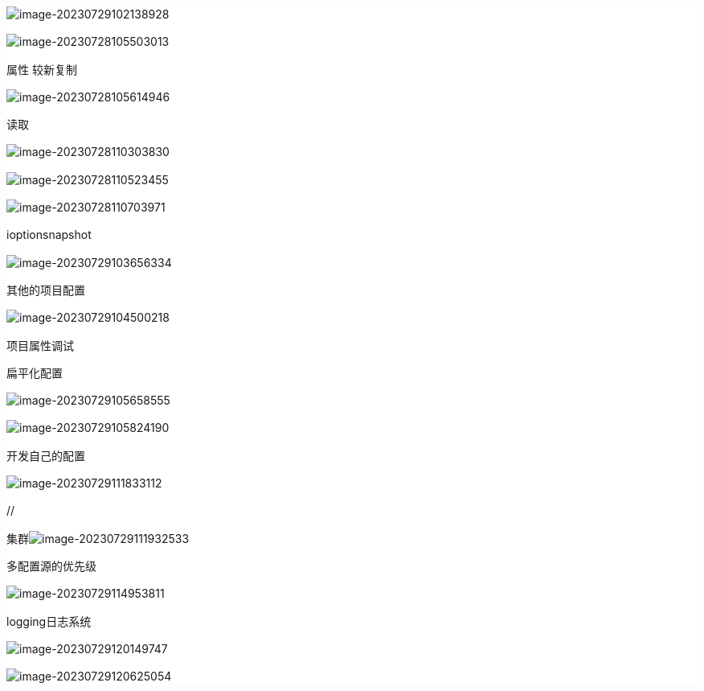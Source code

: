 ![image-20230729102138928](C:\Users\link\AppData\Roaming\Typora\typora-user-images\image-20230729102138928.png)



![image-20230728105503013](C:\Users\link\AppData\Roaming\Typora\typora-user-images\image-20230728105503013.png)

属性 较新复制

![image-20230728105614946](C:\Users\link\AppData\Roaming\Typora\typora-user-images\image-20230728105614946.png)

读取



![image-20230728110303830](C:\Users\link\AppData\Roaming\Typora\typora-user-images\image-20230728110303830.png)

![image-20230728110523455](C:\Users\link\AppData\Roaming\Typora\typora-user-images\image-20230728110523455.png)

![image-20230728110703971](C:\Users\link\AppData\Roaming\Typora\typora-user-images\image-20230728110703971.png)

ioptionsnapshot

![image-20230729103656334](C:\Users\link\AppData\Roaming\Typora\typora-user-images\image-20230729103656334.png)

其他的项目配置

![image-20230729104500218](C:\Users\link\AppData\Roaming\Typora\typora-user-images\image-20230729104500218.png)

项目属性调试

扁平化配置

![image-20230729105658555](C:\Users\link\AppData\Roaming\Typora\typora-user-images\image-20230729105658555.png)

![image-20230729105824190](C:\Users\link\AppData\Roaming\Typora\typora-user-images\image-20230729105824190.png)

开发自己的配置

![image-20230729111833112](C:\Users\link\AppData\Roaming\Typora\typora-user-images\image-20230729111833112.png)

//



集群![image-20230729111932533](C:\Users\link\AppData\Roaming\Typora\typora-user-images\image-20230729111932533.png)

多配置源的优先级

![image-20230729114953811](C:\Users\link\AppData\Roaming\Typora\typora-user-images\image-20230729114953811.png)

logging日志系统

![image-20230729120149747](C:\Users\link\AppData\Roaming\Typora\typora-user-images\image-20230729120149747.png)

![image-20230729120625054](C:\Users\link\AppData\Roaming\Typora\typora-user-images\image-20230729120625054.png)
